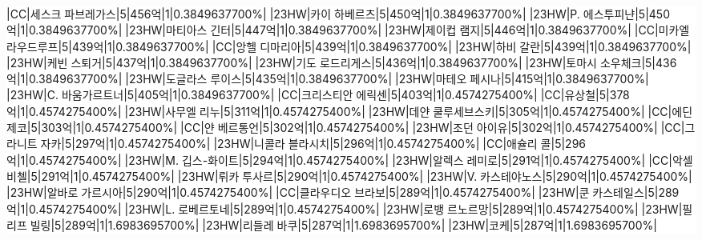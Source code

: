 |CC|세스크 파브레가스|5|456억|1|0.3849637700%|
|23HW|카이 하베르츠|5|450억|1|0.3849637700%|
|23HW|P. 에스투피냔|5|450억|1|0.3849637700%|
|23HW|마티아스 긴터|5|447억|1|0.3849637700%|
|23HW|제이컵 램지|5|446억|1|0.3849637700%|
|CC|미카엘 라우드루프|5|439억|1|0.3849637700%|
|CC|앙헬 디마리아|5|439억|1|0.3849637700%|
|23HW|하비 갈란|5|439억|1|0.3849637700%|
|23HW|케빈 스퇴거|5|437억|1|0.3849637700%|
|23HW|기도 로드리게스|5|436억|1|0.3849637700%|
|23HW|토마시 소우체크|5|436억|1|0.3849637700%|
|23HW|도글라스 루이스|5|435억|1|0.3849637700%|
|23HW|마테오 페시나|5|415억|1|0.3849637700%|
|23HW|C. 바움가르트너|5|405억|1|0.3849637700%|
|CC|크리스티안 에릭센|5|403억|1|0.4574275400%|
|CC|유상철|5|378억|1|0.4574275400%|
|23HW|사무엘 리누|5|311억|1|0.4574275400%|
|23HW|데얀 쿨루세브스키|5|305억|1|0.4574275400%|
|CC|에딘 제코|5|303억|1|0.4574275400%|
|CC|얀 베르통언|5|302억|1|0.4574275400%|
|23HW|조던 아이유|5|302억|1|0.4574275400%|
|CC|그라니트 자카|5|297억|1|0.4574275400%|
|23HW|니콜라 블라시치|5|296억|1|0.4574275400%|
|CC|애슐리 콜|5|296억|1|0.4574275400%|
|23HW|M. 깁스-화이트|5|294억|1|0.4574275400%|
|23HW|알렉스 레미로|5|291억|1|0.4574275400%|
|CC|악셀 비첼|5|291억|1|0.4574275400%|
|23HW|뤼카 투사르|5|290억|1|0.4574275400%|
|23HW|V. 카스테야노스|5|290억|1|0.4574275400%|
|23HW|알바로 가르시아|5|290억|1|0.4574275400%|
|CC|클라우디오 브라보|5|289억|1|0.4574275400%|
|23HW|쿤 카스테일스|5|289억|1|0.4574275400%|
|23HW|L. 로베르토네|5|289억|1|0.4574275400%|
|23HW|로뱅 르노르망|5|289억|1|0.4574275400%|
|23HW|필리프 빌링|5|289억|1|1.6983695700%|
|23HW|리들레 바쿠|5|287억|1|1.6983695700%|
|23HW|코케|5|287억|1|1.6983695700%|